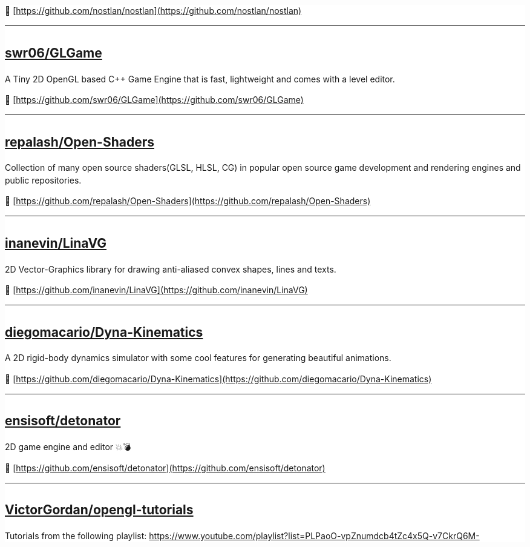 🔗 [https://github.com/nostlan/nostlan](https://github.com/nostlan/nostlan)

---

## [swr06/GLGame](https://github.com/swr06/GLGame)

A Tiny 2D OpenGL based C++ Game Engine that is fast, lightweight and comes with a level editor.

🔗 [https://github.com/swr06/GLGame](https://github.com/swr06/GLGame)

---

## [repalash/Open-Shaders](https://github.com/repalash/Open-Shaders)

Collection of many open source shaders(GLSL, HLSL, CG) in popular open source game development and rendering engines and public repositories.

🔗 [https://github.com/repalash/Open-Shaders](https://github.com/repalash/Open-Shaders)

---

## [inanevin/LinaVG](https://github.com/inanevin/LinaVG)

2D Vector-Graphics library for drawing anti-aliased convex shapes, lines and texts.

🔗 [https://github.com/inanevin/LinaVG](https://github.com/inanevin/LinaVG)

---

## [diegomacario/Dyna-Kinematics](https://github.com/diegomacario/Dyna-Kinematics)

A 2D rigid-body dynamics simulator with some cool features for generating beautiful animations.

🔗 [https://github.com/diegomacario/Dyna-Kinematics](https://github.com/diegomacario/Dyna-Kinematics)

---

## [ensisoft/detonator](https://github.com/ensisoft/detonator)

2D game engine and editor 💥💣

🔗 [https://github.com/ensisoft/detonator](https://github.com/ensisoft/detonator)

---

## [VictorGordan/opengl-tutorials](https://github.com/VictorGordan/opengl-tutorials)

Tutorials from the following playlist: https://www.youtube.com/playlist?list=PLPaoO-vpZnumdcb4tZc4x5Q-v7CkrQ6M-
